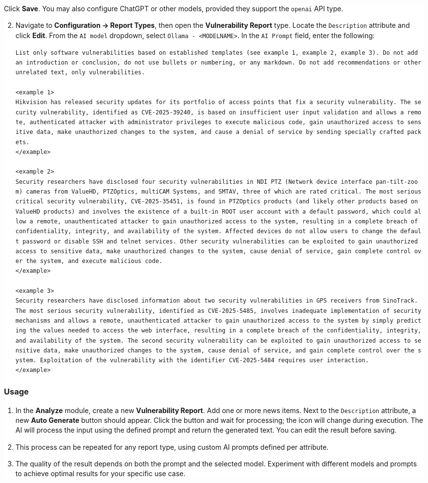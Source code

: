    Click **Save**. You may also configure ChatGPT or other models, provided they support the `openai` API type.

2. Navigate to **Configuration → Report Types**, then open the **Vulnerability Report** type.
   Locate the `Description` attribute and click **Edit**.
   From the `AI model` dropdown, select `Ollama - <MODELNAME>`. In the `AI Prompt` field, enter the following:

   ```
   List only software vulnerabilities based on established templates (see example 1, example 2, example 3). Do not add an introduction or conclusion, do not use bullets or numbering, or any markdown. Do not add recommendations or other unrelated text, only vulnerabilities.

   <example 1>
   Hikvision has released security updates for its portfolio of access points that fix a security vulnerability. The security vulnerability, identified as CVE-2025-39240, is based on insufficient user input validation and allows a remote, authenticated attacker with administrator privileges to execute malicious code, gain unauthorized access to sensitive data, make unauthorized changes to the system, and cause a denial of service by sending specially crafted packets.
   </example>

   <example 2>
   Security researchers have disclosed four security vulnerabilities in NDI PTZ (Network device interface pan-tilt-zoom) cameras from ValueHD, PTZOptics, multiCAM Systems, and SMTAV, three of which are rated critical. The most serious critical security vulnerability, CVE-2025-35451, is found in PTZOptics products (and likely other products based on ValueHD products) and involves the existence of a built-in ROOT user account with a default password, which could allow a remote, unauthenticated attacker to gain unauthorized access to the system, resulting in a complete breach of confidentiality, integrity, and availability of the system. Affected devices do not allow users to change the default password or disable SSH and telnet services. Other security vulnerabilities can be exploited to gain unauthorized access to sensitive data, make unauthorized changes to the system, cause denial of service, gain complete control over the system, and execute malicious code.
   </example>

   <example 3>
   Security researchers have disclosed information about two security vulnerabilities in GPS receivers from SinoTrack. The most serious security vulnerability, identified as CVE-2025-5485, involves inadequate implementation of security mechanisms and allows a remote, unauthenticated attacker to gain unauthorized access to the system by simply predicting the values needed to access the web interface, resulting in a complete breach of the confidentiality, integrity, and availability of the system. The second security vulnerability can be exploited to gain unauthorized access to sensitive data, make unauthorized changes to the system, cause denial of service, and gain complete control over the system. Exploitation of the vulnerability with the identifier CVE-2025-5484 requires user interaction.
   </example>
   ```

### Usage

1. In the **Analyze** module, create a new **Vulnerability Report**.
   Add one or more news items. Next to the `Description` attribute, a new **Auto Generate** button should appear.
   Click the button and wait for processing; the icon will change during execution. The AI will process the input using the defined prompt and return the generated text. You can edit the result before saving.

2. This process can be repeated for any report type, using custom AI prompts defined per attribute.

3. The quality of the result depends on both the prompt and the selected model. Experiment with different models and prompts to achieve optimal results for your specific use case.

